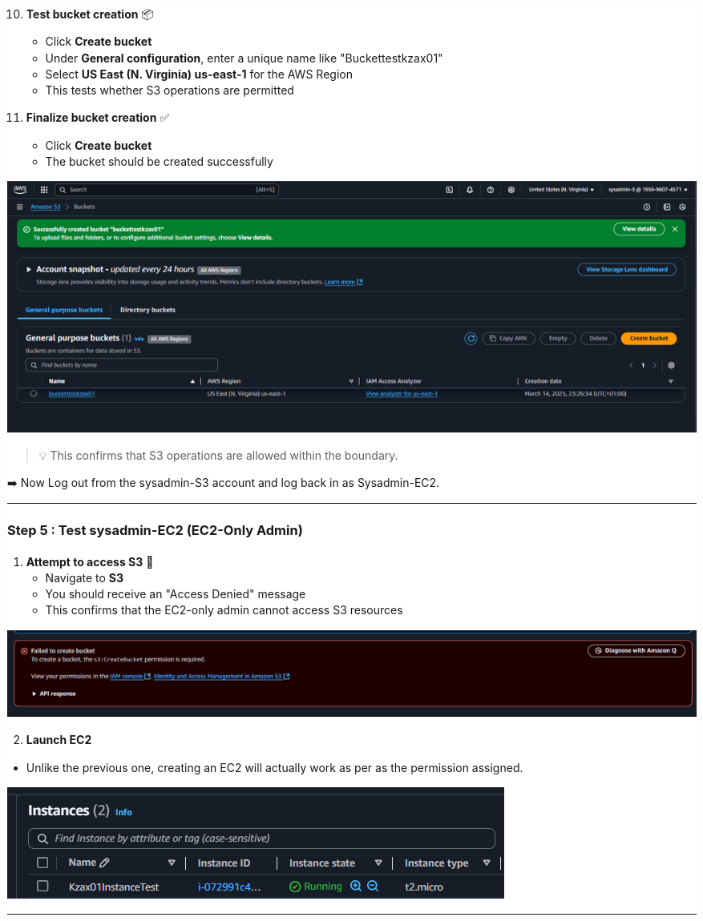 
10. **Test bucket creation** 📦
    - Click **Create bucket**
    - Under **General configuration**, enter a unique name like "Buckettestkzax01"
    - Select **US East (N. Virginia) us-east-1** for the AWS Region
    - This tests whether S3 operations are permitted
    

11. **Finalize bucket creation** ✅
    - Click **Create bucket**
    - The bucket should be created successfully
    
![S3created](https://github.com/Kzax01/AWS-Security-Aerosecure/blob/main/IAM/01_Limiting_Privileged_Access_IAM/screenshots/11-s3-created.png)

> 💡 This confirms that S3 operations are allowed within the boundary.

➡️ Now Log out from the sysadmin-S3 account and log back in as Sysadmin-EC2.

---

### Step 5 : Test sysadmin-EC2 (EC2-Only Admin)

1. **Attempt to access S3** 🚫
   - Navigate to **S3**
   - You should receive an "Access Denied" message
   - This confirms that the EC2-only admin cannot access S3 resources

![nos3](https://github.com/Kzax01/AWS-Security-Aerosecure/blob/main/IAM/01_Limiting_Privileged_Access_IAM/screenshots/12-s3-cannot-be-created.png)

2. **Launch EC2**
- Unlike the previous one, creating an EC2 will actually work as per as the permission assigned.

![ec2created](https://github.com/Kzax01/AWS-Security-Aerosecure/blob/main/IAM/01_Limiting_Privileged_Access_IAM/screenshots/13-ec2created%20test.png)

---